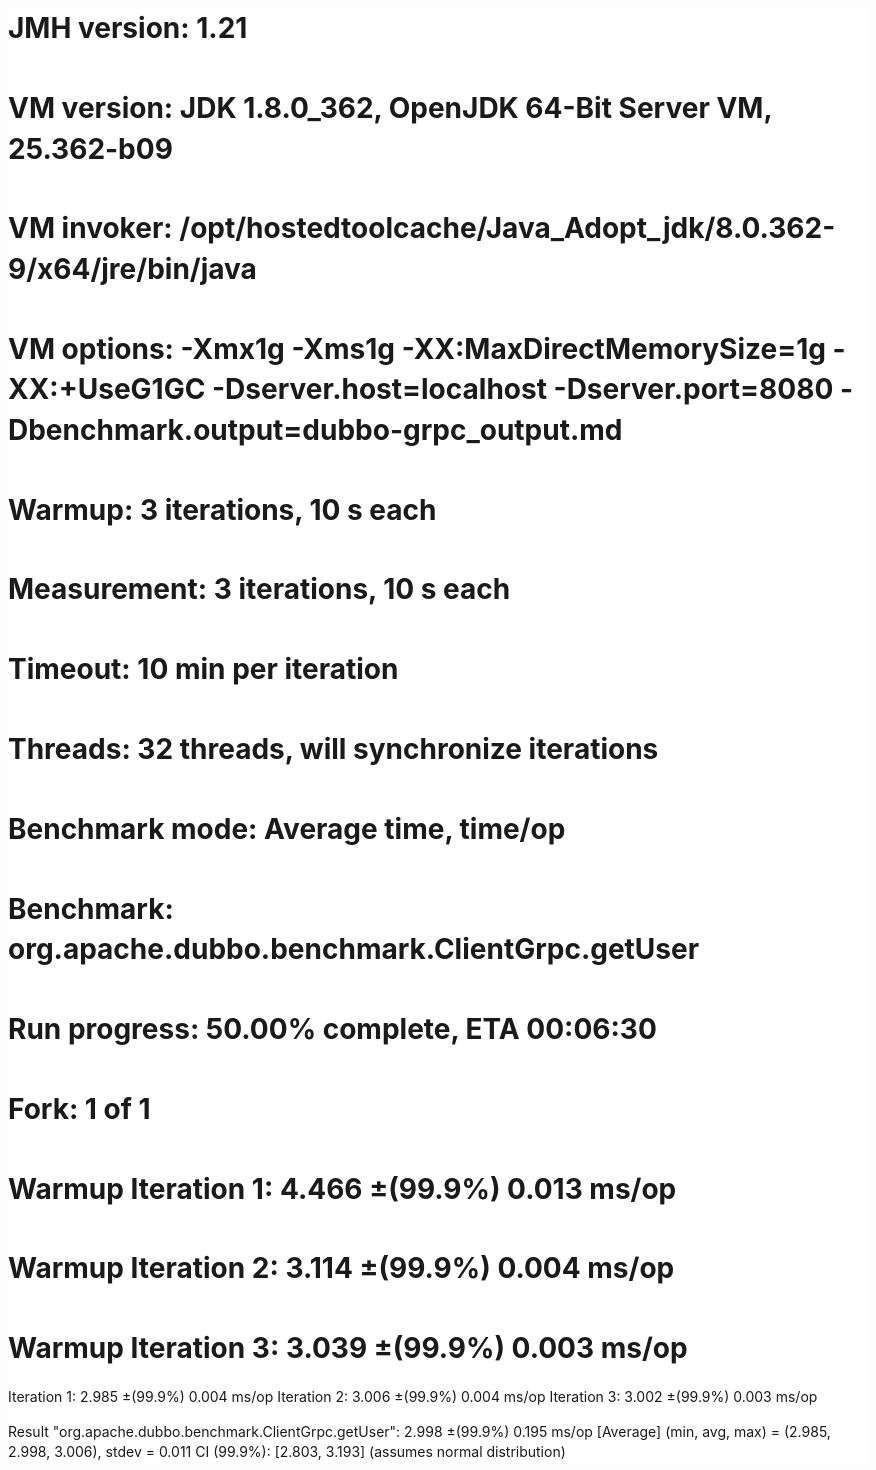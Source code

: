 
# JMH version: 1.21
# VM version: JDK 1.8.0_362, OpenJDK 64-Bit Server VM, 25.362-b09
# VM invoker: /opt/hostedtoolcache/Java_Adopt_jdk/8.0.362-9/x64/jre/bin/java
# VM options: -Xmx1g -Xms1g -XX:MaxDirectMemorySize=1g -XX:+UseG1GC -Dserver.host=localhost -Dserver.port=8080 -Dbenchmark.output=dubbo-grpc_output.md
# Warmup: 3 iterations, 10 s each
# Measurement: 3 iterations, 10 s each
# Timeout: 10 min per iteration
# Threads: 32 threads, will synchronize iterations
# Benchmark mode: Average time, time/op
# Benchmark: org.apache.dubbo.benchmark.ClientGrpc.getUser

# Run progress: 50.00% complete, ETA 00:06:30
# Fork: 1 of 1
# Warmup Iteration   1: 4.466 ±(99.9%) 0.013 ms/op
# Warmup Iteration   2: 3.114 ±(99.9%) 0.004 ms/op
# Warmup Iteration   3: 3.039 ±(99.9%) 0.003 ms/op
Iteration   1: 2.985 ±(99.9%) 0.004 ms/op
Iteration   2: 3.006 ±(99.9%) 0.004 ms/op
Iteration   3: 3.002 ±(99.9%) 0.003 ms/op


Result "org.apache.dubbo.benchmark.ClientGrpc.getUser":
  2.998 ±(99.9%) 0.195 ms/op [Average]
  (min, avg, max) = (2.985, 2.998, 3.006), stdev = 0.011
  CI (99.9%): [2.803, 3.193] (assumes normal distribution)
